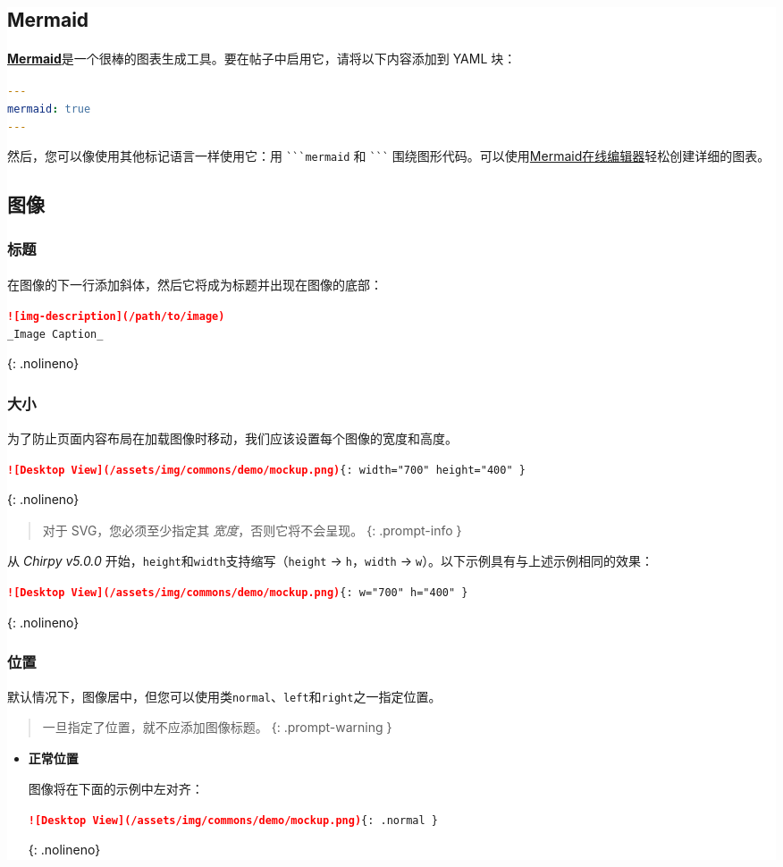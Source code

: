 ## Mermaid

[**Mermaid**](https://github.com/mermaid-js/mermaid)是一个很棒的图表生成工具。要在帖子中启用它，请将以下内容添加到 YAML 块：

```yaml
---
mermaid: true
---
```

然后，您可以像使用其他标记语言一样使用它：用 ```` ```mermaid ```` 和 ```` ``` ```` 围绕图形代码。可以使用[Mermaid在线编辑器](https://mermaid.live/)轻松创建详细的图表。

## 图像

### 标题

在图像的下一行添加斜体，然后它将成为标题并出现在图像的底部：

```markdown
![img-description](/path/to/image)
_Image Caption_
```
{: .nolineno}

### 大小

为了防止页面内容布局在加载图像时移动，我们应该设置每个图像的宽度和高度。

```markdown
![Desktop View](/assets/img/commons/demo/mockup.png){: width="700" height="400" }
```
{: .nolineno}

> 对于 SVG，您必须至少指定其 _宽度_，否则它将不会呈现。
{: .prompt-info }

从 _Chirpy v5.0.0_ 开始，`height`和`width`支持缩写（`height` → `h`，`width` → `w`）。以下示例具有与上述示例相同的效果：

```markdown
![Desktop View](/assets/img/commons/demo/mockup.png){: w="700" h="400" }
```
{: .nolineno}

### 位置

默认情况下，图像居中，但您可以使用类`normal`、`left`和`right`之一指定位置。

> 一旦指定了位置，就不应添加图像标题。
{: .prompt-warning }

- **正常位置**

  图像将在下面的示例中左对齐：

  ```markdown
  ![Desktop View](/assets/img/commons/demo/mockup.png){: .normal }
  ```
  {: .nolineno}
